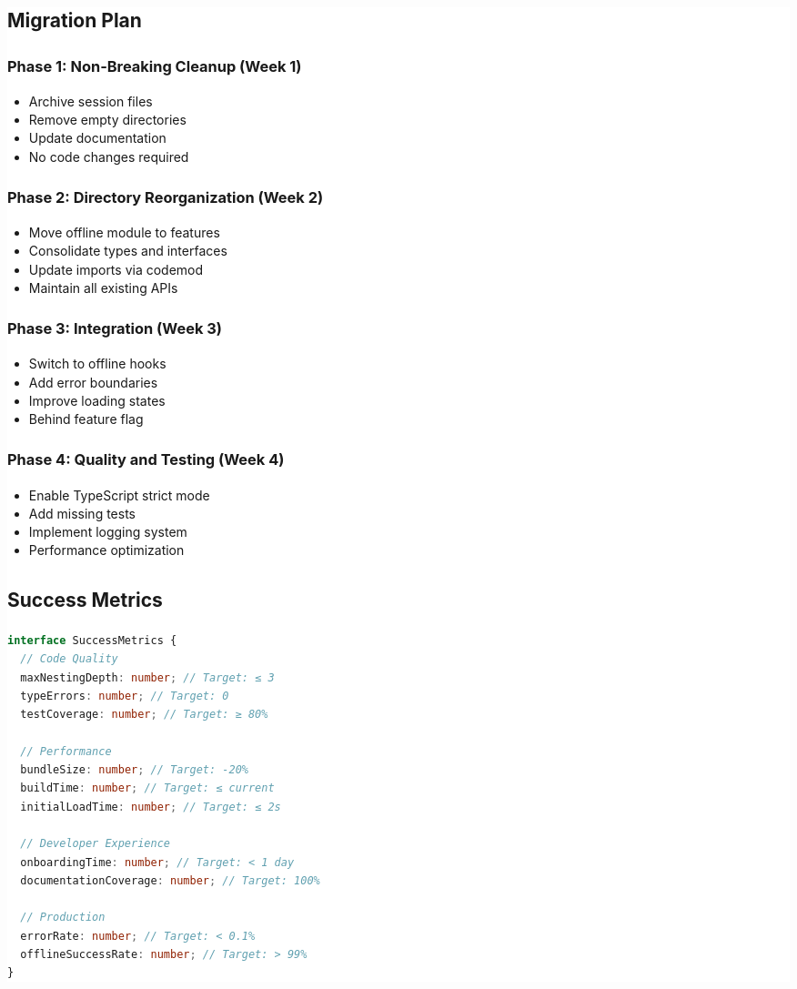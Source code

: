 ## Migration Plan

### Phase 1: Non-Breaking Cleanup (Week 1)

- Archive session files
- Remove empty directories
- Update documentation
- No code changes required

### Phase 2: Directory Reorganization (Week 2)

- Move offline module to features
- Consolidate types and interfaces
- Update imports via codemod
- Maintain all existing APIs

### Phase 3: Integration (Week 3)

- Switch to offline hooks
- Add error boundaries
- Improve loading states
- Behind feature flag

### Phase 4: Quality and Testing (Week 4)

- Enable TypeScript strict mode
- Add missing tests
- Implement logging system
- Performance optimization

## Success Metrics

```typescript
interface SuccessMetrics {
  // Code Quality
  maxNestingDepth: number; // Target: ≤ 3
  typeErrors: number; // Target: 0
  testCoverage: number; // Target: ≥ 80%

  // Performance
  bundleSize: number; // Target: -20%
  buildTime: number; // Target: ≤ current
  initialLoadTime: number; // Target: ≤ 2s

  // Developer Experience
  onboardingTime: number; // Target: < 1 day
  documentationCoverage: number; // Target: 100%

  // Production
  errorRate: number; // Target: < 0.1%
  offlineSuccessRate: number; // Target: > 99%
}
```
